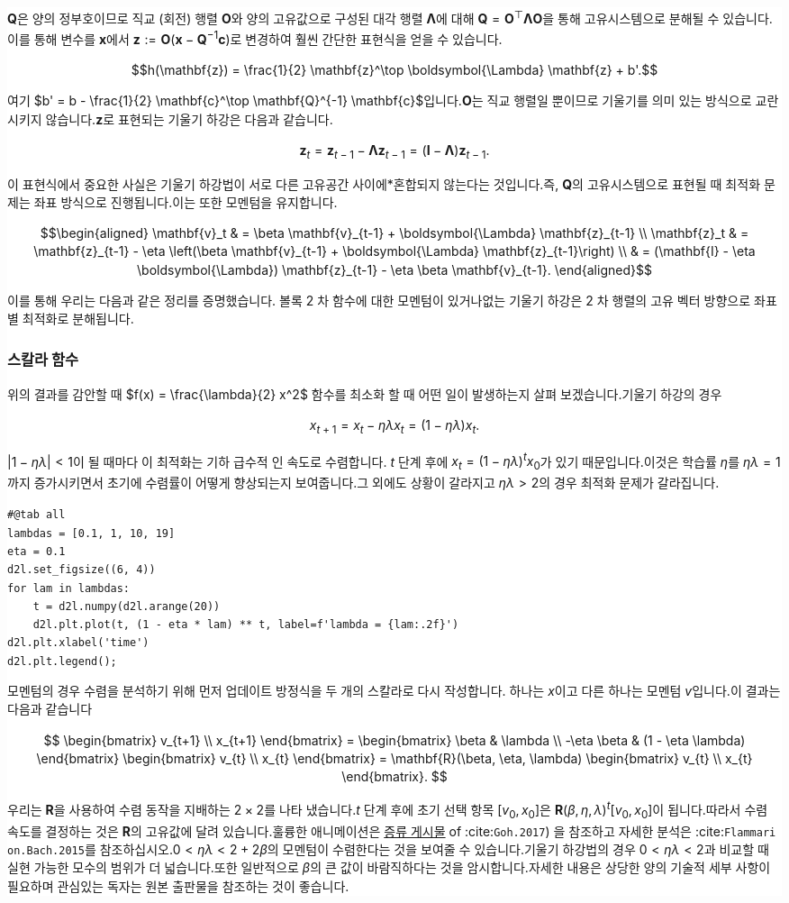 $\mathbf{Q}$은 양의 정부호이므로 직교 (회전) 행렬 $\mathbf{O}$와 양의 고유값으로 구성된 대각 행렬 $\boldsymbol{\Lambda}$에 대해 $\mathbf{Q} = \mathbf{O}^\top \boldsymbol{\Lambda} \mathbf{O}$을 통해 고유시스템으로 분해될 수 있습니다.이를 통해 변수를 $\mathbf{x}$에서 $\mathbf{z} := \mathbf{O} (\mathbf{x} - \mathbf{Q}^{-1} \mathbf{c})$로 변경하여 훨씬 간단한 표현식을 얻을 수 있습니다. 

$$h(\mathbf{z}) = \frac{1}{2} \mathbf{z}^\top \boldsymbol{\Lambda} \mathbf{z} + b'.$$

여기 $b' = b - \frac{1}{2} \mathbf{c}^\top \mathbf{Q}^{-1} \mathbf{c}$입니다.$\mathbf{O}$는 직교 행렬일 뿐이므로 기울기를 의미 있는 방식으로 교란시키지 않습니다.$\mathbf{z}$로 표현되는 기울기 하강은 다음과 같습니다. 

$$\mathbf{z}_t = \mathbf{z}_{t-1} - \boldsymbol{\Lambda} \mathbf{z}_{t-1} = (\mathbf{I} - \boldsymbol{\Lambda}) \mathbf{z}_{t-1}.$$

이 표현식에서 중요한 사실은 기울기 하강법이 서로 다른 고유공간 사이에*혼합되지 않는다는 것입니다.즉, $\mathbf{Q}$의 고유시스템으로 표현될 때 최적화 문제는 좌표 방식으로 진행됩니다.이는 또한 모멘텀을 유지합니다. 

$$\begin{aligned}
\mathbf{v}_t & = \beta \mathbf{v}_{t-1} + \boldsymbol{\Lambda} \mathbf{z}_{t-1} \\
\mathbf{z}_t & = \mathbf{z}_{t-1} - \eta \left(\beta \mathbf{v}_{t-1} + \boldsymbol{\Lambda} \mathbf{z}_{t-1}\right) \\
    & = (\mathbf{I} - \eta \boldsymbol{\Lambda}) \mathbf{z}_{t-1} - \eta \beta \mathbf{v}_{t-1}.
\end{aligned}$$

이를 통해 우리는 다음과 같은 정리를 증명했습니다. 볼록 2 차 함수에 대한 모멘텀이 있거나없는 기울기 하강은 2 차 행렬의 고유 벡터 방향으로 좌표 별 최적화로 분해됩니다. 

### 스칼라 함수

위의 결과를 감안할 때 $f(x) = \frac{\lambda}{2} x^2$ 함수를 최소화 할 때 어떤 일이 발생하는지 살펴 보겠습니다.기울기 하강의 경우 

$$x_{t+1} = x_t - \eta \lambda x_t = (1 - \eta \lambda) x_t.$$

$|1 - \eta \lambda| < 1$이 될 때마다 이 최적화는 기하 급수적 인 속도로 수렴합니다. $t$ 단계 후에 $x_t = (1 - \eta \lambda)^t x_0$가 있기 때문입니다.이것은 학습률 $\eta$를 $\eta \lambda = 1$까지 증가시키면서 초기에 수렴률이 어떻게 향상되는지 보여줍니다.그 외에도 상황이 갈라지고 $\eta \lambda > 2$의 경우 최적화 문제가 갈라집니다.

```{.python .input}
#@tab all
lambdas = [0.1, 1, 10, 19]
eta = 0.1
d2l.set_figsize((6, 4))
for lam in lambdas:
    t = d2l.numpy(d2l.arange(20))
    d2l.plt.plot(t, (1 - eta * lam) ** t, label=f'lambda = {lam:.2f}')
d2l.plt.xlabel('time')
d2l.plt.legend();
```

모멘텀의 경우 수렴을 분석하기 위해 먼저 업데이트 방정식을 두 개의 스칼라로 다시 작성합니다. 하나는 $x$이고 다른 하나는 모멘텀 $v$입니다.이 결과는 다음과 같습니다 

$$
\begin{bmatrix} v_{t+1} \\ x_{t+1} \end{bmatrix} =
\begin{bmatrix} \beta & \lambda \\ -\eta \beta & (1 - \eta \lambda) \end{bmatrix}
\begin{bmatrix} v_{t} \\ x_{t} \end{bmatrix} = \mathbf{R}(\beta, \eta, \lambda) \begin{bmatrix} v_{t} \\ x_{t} \end{bmatrix}.
$$

우리는 $\mathbf{R}$을 사용하여 수렴 동작을 지배하는 $2 \times 2$를 나타 냈습니다.$t$ 단계 후에 초기 선택 항목 $[v_0, x_0]$은 $\mathbf{R}(\beta, \eta, \lambda)^t [v_0, x_0]$이 됩니다.따라서 수렴 속도를 결정하는 것은 $\mathbf{R}$의 고유값에 달려 있습니다.훌륭한 애니메이션은 [증류 게시물](https://://distill.pub/2017/momentum/) of :cite:`Goh.2017`) 을 참조하고 자세한 분석은 :cite:`Flammarion.Bach.2015`를 참조하십시오.$0 < \eta \lambda < 2 + 2 \beta$의 모멘텀이 수렴한다는 것을 보여줄 수 있습니다.기울기 하강법의 경우 $0 < \eta \lambda < 2$과 비교할 때 실현 가능한 모수의 범위가 더 넓습니다.또한 일반적으로 $\beta$의 큰 값이 바람직하다는 것을 암시합니다.자세한 내용은 상당한 양의 기술적 세부 사항이 필요하며 관심있는 독자는 원본 출판물을 참조하는 것이 좋습니다. 
